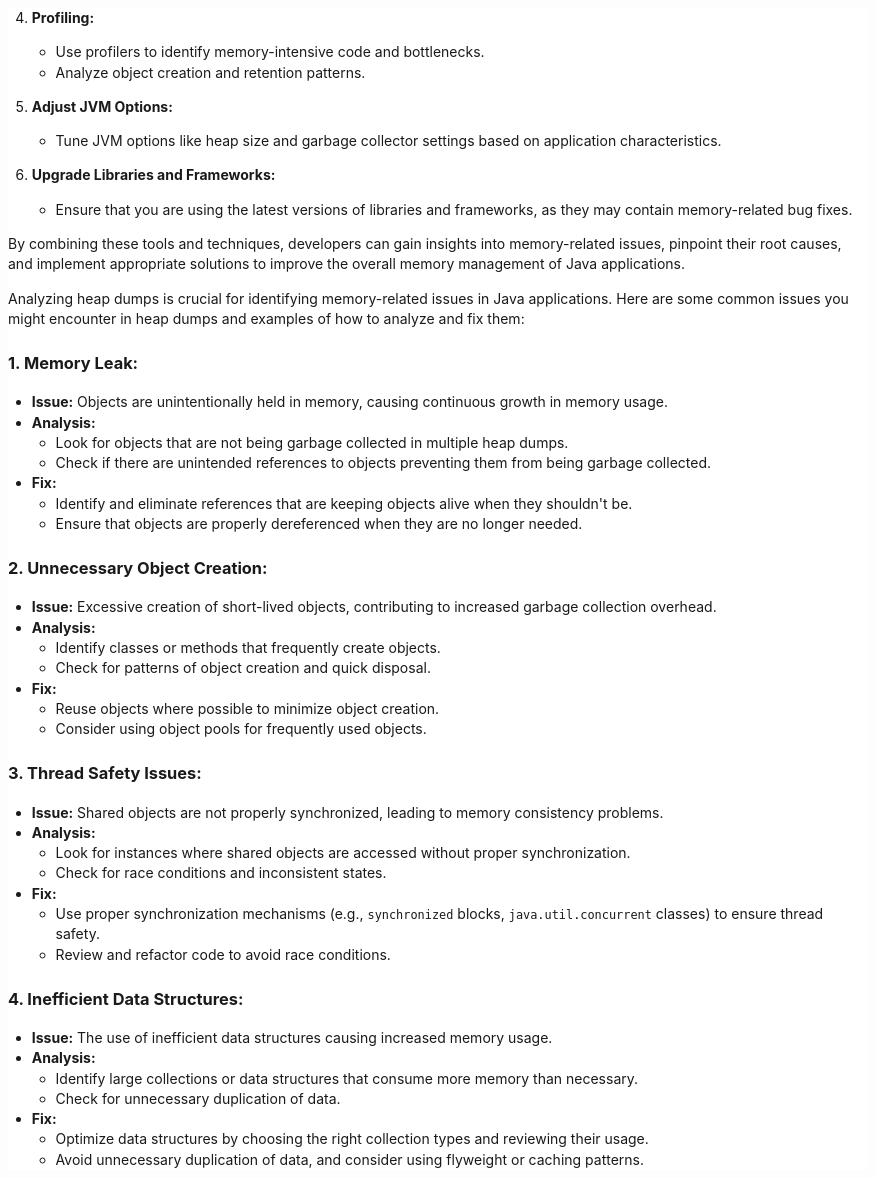 4. **Profiling:**
   - Use profilers to identify memory-intensive code and bottlenecks.
   - Analyze object creation and retention patterns.

5. **Adjust JVM Options:**
   - Tune JVM options like heap size and garbage collector settings based on application characteristics.

6. **Upgrade Libraries and Frameworks:**
   - Ensure that you are using the latest versions of libraries and frameworks, as they may contain memory-related bug fixes.

By combining these tools and techniques, developers can gain insights into memory-related issues, pinpoint their root causes, and implement appropriate solutions to improve the overall memory management of Java applications.


Analyzing heap dumps is crucial for identifying memory-related issues in Java applications. Here are some common issues you might encounter in heap dumps and examples of how to analyze and fix them:

### 1. **Memory Leak:**
   - **Issue:** Objects are unintentionally held in memory, causing continuous growth in memory usage.
   - **Analysis:**
     - Look for objects that are not being garbage collected in multiple heap dumps.
     - Check if there are unintended references to objects preventing them from being garbage collected.
   - **Fix:**
     - Identify and eliminate references that are keeping objects alive when they shouldn't be.
     - Ensure that objects are properly dereferenced when they are no longer needed.

### 2. **Unnecessary Object Creation:**
   - **Issue:** Excessive creation of short-lived objects, contributing to increased garbage collection overhead.
   - **Analysis:**
     - Identify classes or methods that frequently create objects.
     - Check for patterns of object creation and quick disposal.
   - **Fix:**
     - Reuse objects where possible to minimize object creation.
     - Consider using object pools for frequently used objects.

### 3. **Thread Safety Issues:**
   - **Issue:** Shared objects are not properly synchronized, leading to memory consistency problems.
   - **Analysis:**
     - Look for instances where shared objects are accessed without proper synchronization.
     - Check for race conditions and inconsistent states.
   - **Fix:**
     - Use proper synchronization mechanisms (e.g., `synchronized` blocks, `java.util.concurrent` classes) to ensure thread safety.
     - Review and refactor code to avoid race conditions.

### 4. **Inefficient Data Structures:**
   - **Issue:** The use of inefficient data structures causing increased memory usage.
   - **Analysis:**
     - Identify large collections or data structures that consume more memory than necessary.
     - Check for unnecessary duplication of data.
   - **Fix:**
     - Optimize data structures by choosing the right collection types and reviewing their usage.
     - Avoid unnecessary duplication of data, and consider using flyweight or caching patterns.
